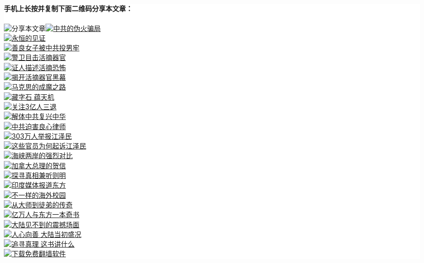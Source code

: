 <strong>手机上长按并复制下面二维码分享本文章：</strong><br><br><img src="http://d1p1.ip.zn2.us/v.php?action=qrcode&url=/gb/10/1/2/n2773980.md%231" title="分享本文章"></td><td VALIGN=TOP><a href="/gb/16/1/21/n4622075.md?dfh#1" target="_blank"><img src="https://raw.githubusercontent.com/wumqet388/djy/master/gb/300/wei-f1.jpg" title="中共的伪火骗局"  alt="中共的伪火骗局"></a><br><a href="https://github.com/wumqet388/www/blob/master/README.md?dfh#9" target="_blank"><img src="https://raw.githubusercontent.com/wumqet388/djy/master/gb/300/yong-h.jpg" title="永恒的见证"  alt="永恒的见证"></a><br><a href="/gb/13/9/29/n3974789.md?dfh#1" target="_blank"><img src="https://raw.githubusercontent.com/wumqet388/djy/master/gb/300/shang-lnz.jpg" title="善良女子被中共投男牢"  alt="善良女子被中共投男牢"></a><br><a href="/gb/16/3/16/n4663449.md?dfh#1" target="_blank"><img src="https://raw.githubusercontent.com/wumqet388/djy/master/gb/300/huo-z3.jpg" title="警卫目击活摘器官"  alt="警卫目击活摘器官"></a><br><a href="/gb/16/8/7/n8177641.md?dfh#1" target="_blank"><img src="https://raw.githubusercontent.com/wumqet388/djy/master/gb/300/huo-z4.jpg" title="证人描述活摘恐怖"  alt="证人描述活摘恐怖"></a><br><a href="/gb/10/4/19/n2881569.md?dfh#1" target="_blank"><img src="https://raw.githubusercontent.com/wumqet388/djy/master/gb/300/huo-z1.jpg" title="揭开活摘器官黑幕"  alt="揭开活摘器官黑幕"></a><br><a href="/gb/10/11/7/n3077476.md?dfh#1" target="_blank"><img src="https://raw.githubusercontent.com/wumqet388/djy/master/gb/300/ma-ks.jpg" title="马克思的成魔之路"  alt="马克思的成魔之路"></a><br><a href="/gb/14/6/9/n4173977.md?dfh#1" target="_blank"><img src="https://raw.githubusercontent.com/wumqet388/djy/master/gb/300/chang-zs.jpg" title="藏字石 蕴天机"  alt="藏字石 蕴天机"></a><br><a href="/gb/18/5/10/n10381511.md?dfh#1" target="_blank"><img src="https://raw.githubusercontent.com/wumqet388/djy/master/gb/300/st1.jpg" title="关注3亿人三退"  alt="关注3亿人三退"></a><br><a href="/gb/18/3/21/n10237682.md?dfh#1" target="_blank"><img src="https://raw.githubusercontent.com/wumqet388/djy/master/gb/300/jie-t.jpg" title="解体中共复兴中华"  alt="解体中共复兴中华"></a><br><a href="/gb/9/2/9/n2422991.md?dfh#1" target="_blank"><img src="https://raw.githubusercontent.com/wumqet388/djy/master/gb/300/gao-zs.jpg" title="中共迫害良心律师"  alt="中共迫害良心律师"></a><br><a href="/gb/18/12/9/n10900044.md?dfh#1" target="_blank"><img src="https://raw.githubusercontent.com/wumqet388/djy/master/gb/300/sj1.jpg" title="303万人举报江泽民"  alt="303万人举报江泽民"></a><br><a href="/gb/18/8/28/n10672014.md?dfh#1" target="_blank"><img src="https://raw.githubusercontent.com/wumqet388/djy/master/gb/300/sj2.jpg" title="这些官员为何起诉江泽民"  alt="这些官员为何起诉江泽民"></a><br><a href="/gb/8/12/18/n2367165.md?dfh#1" target="_blank"><img src="https://raw.githubusercontent.com/wumqet388/djy/master/gb/300/liangan.jpg" title="海峡两岸的强烈对比"  alt="海峡两岸的强烈对比"></a><br><a href="/gb/15/12/10/n4593139.md?dfh#1" target="_blank"><img src="https://raw.githubusercontent.com/wumqet388/djy/master/gb/300/jia-ndzl.jpg" title="加拿大总理的贺信"  alt="加拿大总理的贺信"></a><br><a href="/gb/11/6/17/n3289382.md?dfh#1" target="_blank"><img src="https://raw.githubusercontent.com/wumqet388/djy/master/gb/300/xiao-wd.jpg" title="探寻真相兼听则明"  alt="探寻真相兼听则明"></a><br><a href="/gb/18/10/27/n10812623.md?dfh#1" target="_blank"><img src="https://raw.githubusercontent.com/wumqet388/djy/master/gb/300/yindu.jpg" title="印度媒体报道东方"  alt="印度媒体报道东方"></a><br><a href="/gb/18/6/9/n10469652.md?dfh#1" target="_blank"><img src="https://raw.githubusercontent.com/wumqet388/djy/master/gb/300/xie-j.jpg" title="不一样的海外校园"  alt="不一样的海外校园"></a><br><a href="/gb/7/4/5/n1669415.md?dfh#1" target="_blank"><img src="https://raw.githubusercontent.com/wumqet388/djy/master/gb/300/li-up.jpg" title="从大师到徒弟的传奇"  alt="从大师到徒弟的传奇"></a><br><a href="/gb/17/5/26/n9191512.md?dfh#1" target="_blank"><img src="https://raw.githubusercontent.com/wumqet388/djy/master/gb/300/zfl2.jpg" title="亿万人与东方一本奇书"  alt="亿万人与东方一本奇书"></a><br><a href="/gb/13/11/27/n4020290.md?dfh#1" target="_blank"><img src="https://raw.githubusercontent.com/wumqet388/djy/master/gb/300/zhen-h.jpg" title="大陆见不到的震撼场面"  alt="大陆见不到的震撼场面"></a><br><a href="/gb/15/7/17/n4482910.md?dfh#1" target="_blank"><img src="https://raw.githubusercontent.com/wumqet388/djy/master/gb/300/dalu-sk.jpg" title="人心向善 大陆当初盛况"  alt="人心向善 大陆当初盛况"></a><br><a href="/gb/19/1/5/n10955468.md?dfh#1" target="_blank"><img src="https://raw.githubusercontent.com/wumqet388/djy/master/gb/300/zfl1.jpg" title="追寻真理 这书讲什么"  alt="追寻真理 这书讲什么"></a><br><a href="https://github.com/bannedbook/fanqiang/wiki" target="_blank"><img src="https://raw.githubusercontent.com/wumqet388/djy/master/gb/300/fq1.jpg" title="下载免费翻墙软件"  alt="下载免费翻墙软件"></a><br></td></tr></table>